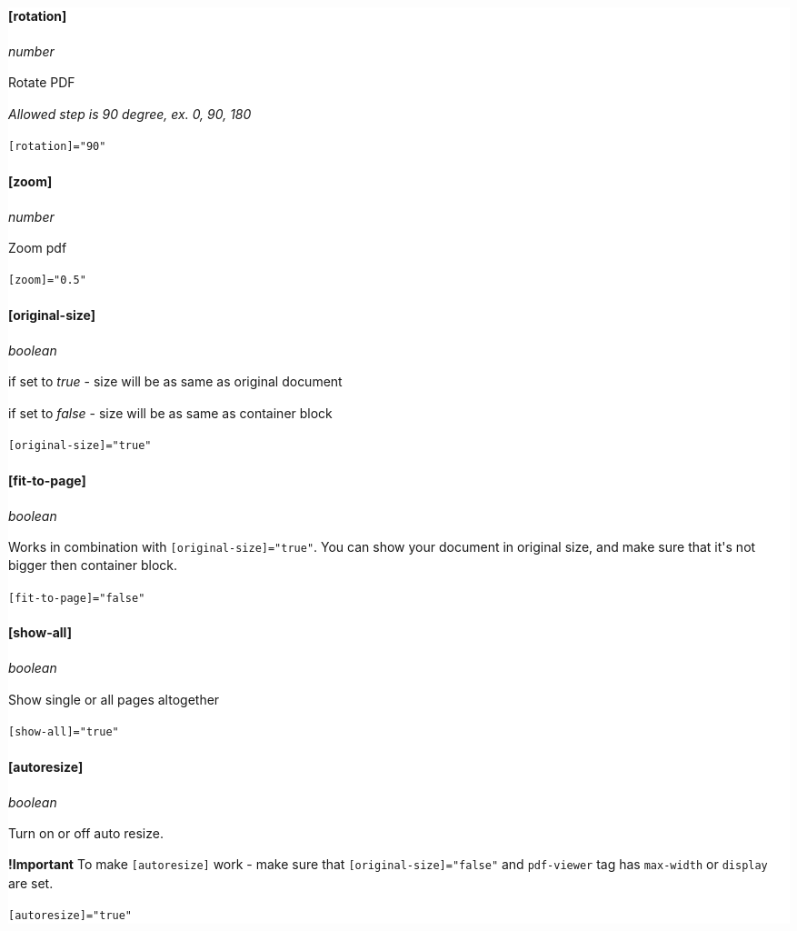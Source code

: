 #### [rotation]
_number_

Rotate PDF

*Allowed step is 90 degree, ex. 0, 90, 180*
```
[rotation]="90"
```

#### [zoom]
_number_

Zoom pdf
```
[zoom]="0.5"
```

#### [original-size]
_boolean_

if set to *true* - size will be as same as original document

if set to *false* - size will be as same as container block

```
[original-size]="true"
```

#### [fit-to-page]
_boolean_

Works in combination with `[original-size]="true"`. You can show your document in original size, and make sure that it's not bigger then container block.

```
[fit-to-page]="false"
```

#### [show-all]
_boolean_

Show single or all pages altogether

```
[show-all]="true"
```

#### [autoresize]
_boolean_

Turn on or off auto resize.

**!Important** To make `[autoresize]` work - make sure that `[original-size]="false"` and `pdf-viewer` tag has `max-width` or `display` are set.

```
[autoresize]="true"
```
